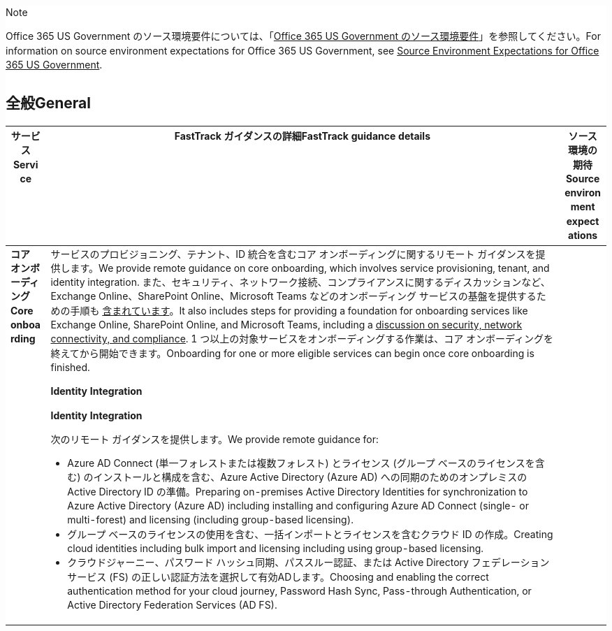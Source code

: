 > [!NOTE]
> <span data-ttu-id="39783-117">Office 365 US Government のソース環境要件については、「[Office 365 US Government のソース環境要件](https://docs.microsoft.com/fasttrack/us-gov-appendix-source-environment-expectations)」を参照してください。</span><span class="sxs-lookup"><span data-stu-id="39783-117">For information on source environment expectations for Office 365 US Government, see [Source Environment Expectations for Office 365 US Government](https://docs.microsoft.com/fasttrack/us-gov-appendix-source-environment-expectations).</span></span> 
 
## <a name="general"></a><span data-ttu-id="39783-118">全般</span><span class="sxs-lookup"><span data-stu-id="39783-118">General</span></span>

<table>
<thead>
<tr class="header">
<th><span data-ttu-id="39783-119"><strong>サービス</strong></span><span class="sxs-lookup"><span data-stu-id="39783-119"><strong>Service</strong></span></span></th>
<th><span data-ttu-id="39783-120"><strong>FastTrack ガイダンスの詳細</strong></span><span class="sxs-lookup"><span data-stu-id="39783-120"><strong>FastTrack guidance details</strong></span></span></th>
<th><span data-ttu-id="39783-121"><strong>ソース環境の期待</strong></span><span class="sxs-lookup"><span data-stu-id="39783-121"><strong>Source environment expectations</strong></span></span></th>
</tr>
</thead>
<tbody>
<tr class="odd">
<td><span data-ttu-id="39783-122"><strong>コア オンボーディング</strong></span><span class="sxs-lookup"><span data-stu-id="39783-122"><strong>Core onboarding</strong></span></span></td>
<td>  <span data-ttu-id="39783-123">サービスのプロビジョニング、テナント、ID 統合を含むコア オンボーディングに関するリモート ガイダンスを提供します。</span><span class="sxs-lookup"><span data-stu-id="39783-123">We provide remote guidance on core onboarding, which involves service provisioning, tenant, and identity integration.</span></span> <span data-ttu-id="39783-124">また、セキュリティ、ネットワーク接続、コンプライアンスに関するディスカッションなど、Exchange Online、SharePoint Online、Microsoft Teams などのオンボーディング サービスの基盤を提供するための手順も <a href="https://docs.microsoft.com/office365/enterprise/office-365-network-connectivity-principles">含まれています</a>。</span><span class="sxs-lookup"><span data-stu-id="39783-124">It also includes steps for providing a foundation for onboarding services like Exchange Online, SharePoint Online, and Microsoft Teams, including a <a href="https://docs.microsoft.com/office365/enterprise/office-365-network-connectivity-principles">discussion on security, network connectivity, and compliance</a>.</span></span>  
  <span data-ttu-id="39783-125">1 つ以上の対象サービスをオンボーディングする作業は、コア オンボーディングを終えてから開始できます。</span><span class="sxs-lookup"><span data-stu-id="39783-125">Onboarding for one or more eligible services can begin once core onboarding is finished.</span></span>
<span data-ttu-id="39783-126"></li>
</ul>  

<strong> Identity Integration </strong></span><span class="sxs-lookup"><span data-stu-id="39783-126"></li>
</ul>  

<strong> Identity Integration </strong></span></span>

<span data-ttu-id="39783-127">次のリモート ガイダンスを提供します。</span><span class="sxs-lookup"><span data-stu-id="39783-127">We provide remote guidance for:</span></span>
<ul>
<li><span data-ttu-id="39783-128">Azure AD Connect (単一フォレストまたは複数フォレスト) とライセンス (グループ ベースのライセンスを含む) のインストールと構成を含む、Azure Active Directory (Azure AD) への同期のためのオンプレミスの Active Directory ID の準備。</span><span class="sxs-lookup"><span data-stu-id="39783-128">Preparing on-premises Active Directory Identities for synchronization to Azure Active Directory (Azure AD) including installing and configuring Azure AD Connect (single- or multi-forest) and licensing (including group-based licensing).</span></span></li>
<li><span data-ttu-id="39783-129">グループ ベースのライセンスの使用を含む、一括インポートとライセンスを含むクラウド ID の作成。</span><span class="sxs-lookup"><span data-stu-id="39783-129">Creating cloud identities including bulk import and licensing including using group-based licensing.</span></span></li>
<li><span data-ttu-id="39783-130">クラウドジャーニー、パスワード ハッシュ同期、パススルー認証、または Active Directory フェデレーション サービス (FS) の正しい認証方法を選択して有効ADします。</span><span class="sxs-lookup"><span data-stu-id="39783-130">Choosing and enabling the correct authentication method for your cloud journey, Password Hash Sync, Pass-through Authentication, or Active Directory Federation Services (AD FS).</span></span></li>